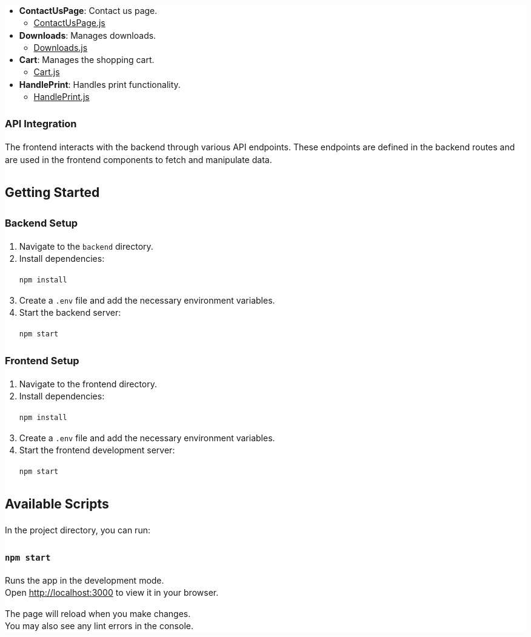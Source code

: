 - **ContactUsPage**: Contact us page.
  - [ContactUsPage.js](frontend/src/components/ContactUsPage.js)
- **Downloads**: Manages downloads.
  - [Downloads.js](frontend/src/components/Downloads.js)
- **Cart**: Manages the shopping cart.
  - [Cart.js](frontend/src/components/Cart.js)
- **HandlePrint**: Handles print functionality.
  - [HandlePrint.js](frontend/src/components/print/HandlePrint.js)

### API Integration

The frontend interacts with the backend through various API endpoints. These endpoints are defined in the backend routes and are used in the frontend components to fetch and manipulate data.

## Getting Started

### Backend Setup

1. Navigate to the `backend` directory.
2. Install dependencies:
   ```sh
   npm install
   ```
3. Create a `.env` file and add the necessary environment variables.
4. Start the backend server:
   ```sh
   npm start
   ```

### Frontend Setup

1. Navigate to the frontend directory.
2. Install dependencies:
   ```sh
   npm install
   ```
3. Create a `.env` file and add the necessary environment variables.
4. Start the frontend development server:
   ```sh
   npm start
   ```

## Available Scripts

In the project directory, you can run:

### `npm start`

Runs the app in the development mode.\
Open [http://localhost:3000](http://localhost:3000) to view it in your browser.

The page will reload when you make changes.\
You may also see any lint errors in the console.
